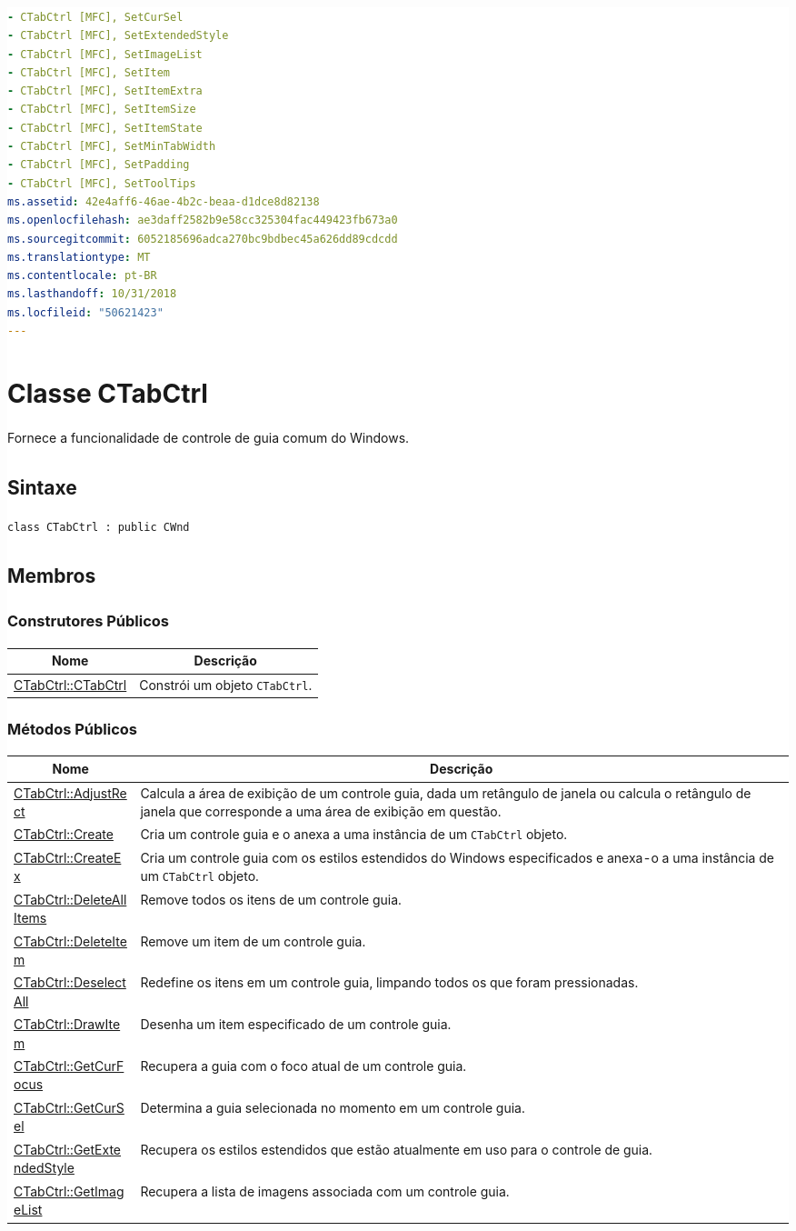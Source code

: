 ```yaml
- CTabCtrl [MFC], SetCurSel
- CTabCtrl [MFC], SetExtendedStyle
- CTabCtrl [MFC], SetImageList
- CTabCtrl [MFC], SetItem
- CTabCtrl [MFC], SetItemExtra
- CTabCtrl [MFC], SetItemSize
- CTabCtrl [MFC], SetItemState
- CTabCtrl [MFC], SetMinTabWidth
- CTabCtrl [MFC], SetPadding
- CTabCtrl [MFC], SetToolTips
ms.assetid: 42e4aff6-46ae-4b2c-beaa-d1dce8d82138
ms.openlocfilehash: ae3daff2582b9e58cc325304fac449423fb673a0
ms.sourcegitcommit: 6052185696adca270bc9bdbec45a626dd89cdcdd
ms.translationtype: MT
ms.contentlocale: pt-BR
ms.lasthandoff: 10/31/2018
ms.locfileid: "50621423"
---
```

# <a name="ctabctrl-class"></a>Classe CTabCtrl

Fornece a funcionalidade de controle de guia comum do Windows.

## <a name="syntax"></a>Sintaxe

```
class CTabCtrl : public CWnd
```

## <a name="members"></a>Membros

### <a name="public-constructors"></a>Construtores Públicos

|Nome|Descrição|
|----------|-----------------|
|[CTabCtrl::CTabCtrl](#ctabctrl)|Constrói um objeto `CTabCtrl`.|

### <a name="public-methods"></a>Métodos Públicos

|Nome|Descrição|
|----------|-----------------|
|[CTabCtrl::AdjustRect](#adjustrect)|Calcula a área de exibição de um controle guia, dada um retângulo de janela ou calcula o retângulo de janela que corresponde a uma área de exibição em questão.|
|[CTabCtrl::Create](#create)|Cria um controle guia e o anexa a uma instância de um `CTabCtrl` objeto.|
|[CTabCtrl::CreateEx](#createex)|Cria um controle guia com os estilos estendidos do Windows especificados e anexa-o a uma instância de um `CTabCtrl` objeto.|
|[CTabCtrl::DeleteAllItems](#deleteallitems)|Remove todos os itens de um controle guia.|
|[CTabCtrl::DeleteItem](#deleteitem)|Remove um item de um controle guia.|
|[CTabCtrl::DeselectAll](#deselectall)|Redefine os itens em um controle guia, limpando todos os que foram pressionadas.|
|[CTabCtrl::DrawItem](#drawitem)|Desenha um item especificado de um controle guia.|
|[CTabCtrl::GetCurFocus](#getcurfocus)|Recupera a guia com o foco atual de um controle guia.|
|[CTabCtrl::GetCurSel](#getcursel)|Determina a guia selecionada no momento em um controle guia.|
|[CTabCtrl::GetExtendedStyle](#getextendedstyle)|Recupera os estilos estendidos que estão atualmente em uso para o controle de guia.|
|[CTabCtrl::GetImageList](#getimagelist)|Recupera a lista de imagens associada com um controle guia.|